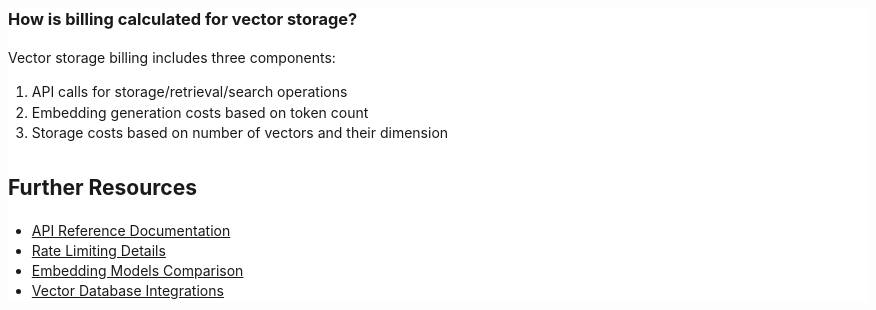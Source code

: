 ### How is billing calculated for vector storage?

Vector storage billing includes three components:
1. API calls for storage/retrieval/search operations
2. Embedding generation costs based on token count
3. Storage costs based on number of vectors and their dimension

## Further Resources

- [API Reference Documentation](/api-docs.yaml)
- [Rate Limiting Details](/docs/rate-limiting.md)
- [Embedding Models Comparison](/docs/embedding-models.md)
- [Vector Database Integrations](/docs/vector-databases.md)
